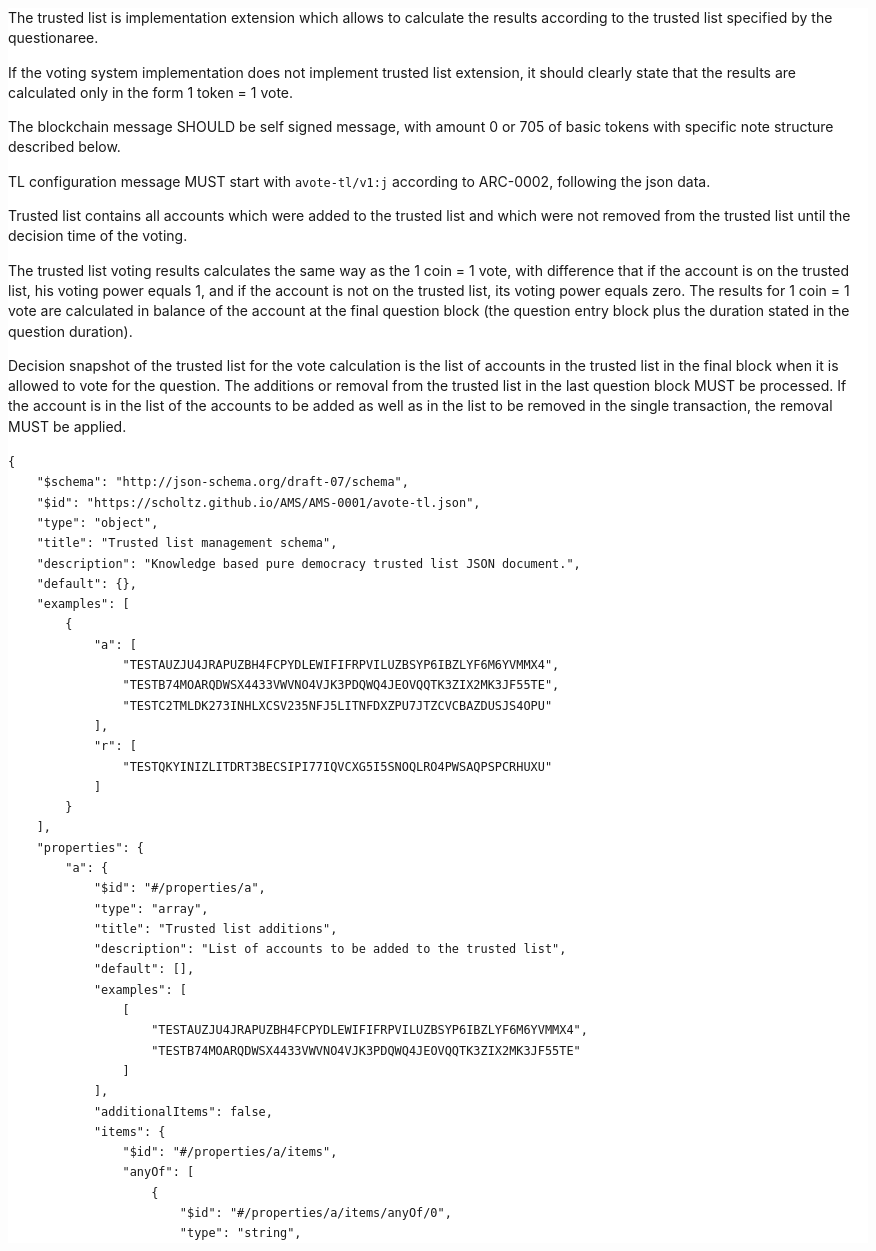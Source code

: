 The trusted list is implementation extension which allows to calculate the results according to the trusted list specified by the questionaree.

If the voting system implementation does not implement trusted list extension, it should clearly state that the results are calculated only in the form 1 token = 1 vote.

The blockchain message SHOULD be self signed message, with amount 0 or 705 of basic tokens with specific note structure described below.

TL configuration message MUST start with ```avote-tl/v1:j``` according to ARC-0002, following the json data.

Trusted list contains all accounts which were added to the trusted list and which were not removed from the trusted list until the decision time of the voting.

The trusted list voting results calculates the same way as the 1 coin = 1 vote, with difference that if the account is on the trusted list, his voting power equals 1, and if the account is not on the trusted list, its voting power equals zero. The results for 1 coin = 1 vote are calculated in balance of the account at the final question block (the question entry block plus the duration stated in the question duration).

Decision snapshot of the trusted list for the vote calculation is the list of accounts in the trusted list in the final block when it is allowed to vote for the question. The additions or removal from the trusted list in the last question block MUST be processed. If the account is in the list of the accounts to be added as well as in the list to be removed in the single transaction, the removal MUST be applied.

```
{
    "$schema": "http://json-schema.org/draft-07/schema",
    "$id": "https://scholtz.github.io/AMS/AMS-0001/avote-tl.json",
    "type": "object",
    "title": "Trusted list management schema",
    "description": "Knowledge based pure democracy trusted list JSON document.",
    "default": {},
    "examples": [
        {
            "a": [
                "TESTAUZJU4JRAPUZBH4FCPYDLEWIFIFRPVILUZBSYP6IBZLYF6M6YVMMX4",
                "TESTB74MOARQDWSX4433VWVNO4VJK3PDQWQ4JEOVQQTK3ZIX2MK3JF55TE",
                "TESTC2TMLDK273INHLXCSV235NFJ5LITNFDXZPU7JTZCVCBAZDUSJS4OPU"
            ],
            "r": [
                "TESTQKYINIZLITDRT3BECSIPI77IQVCXG5I5SNOQLRO4PWSAQPSPCRHUXU"
            ]
        }
    ],
    "properties": {
        "a": {
            "$id": "#/properties/a",
            "type": "array",
            "title": "Trusted list additions",
            "description": "List of accounts to be added to the trusted list",
            "default": [],
            "examples": [
                [
                    "TESTAUZJU4JRAPUZBH4FCPYDLEWIFIFRPVILUZBSYP6IBZLYF6M6YVMMX4",
                    "TESTB74MOARQDWSX4433VWVNO4VJK3PDQWQ4JEOVQQTK3ZIX2MK3JF55TE"
                ]
            ],
            "additionalItems": false,
            "items": {
                "$id": "#/properties/a/items",
                "anyOf": [
                    {
                        "$id": "#/properties/a/items/anyOf/0",
                        "type": "string",
```